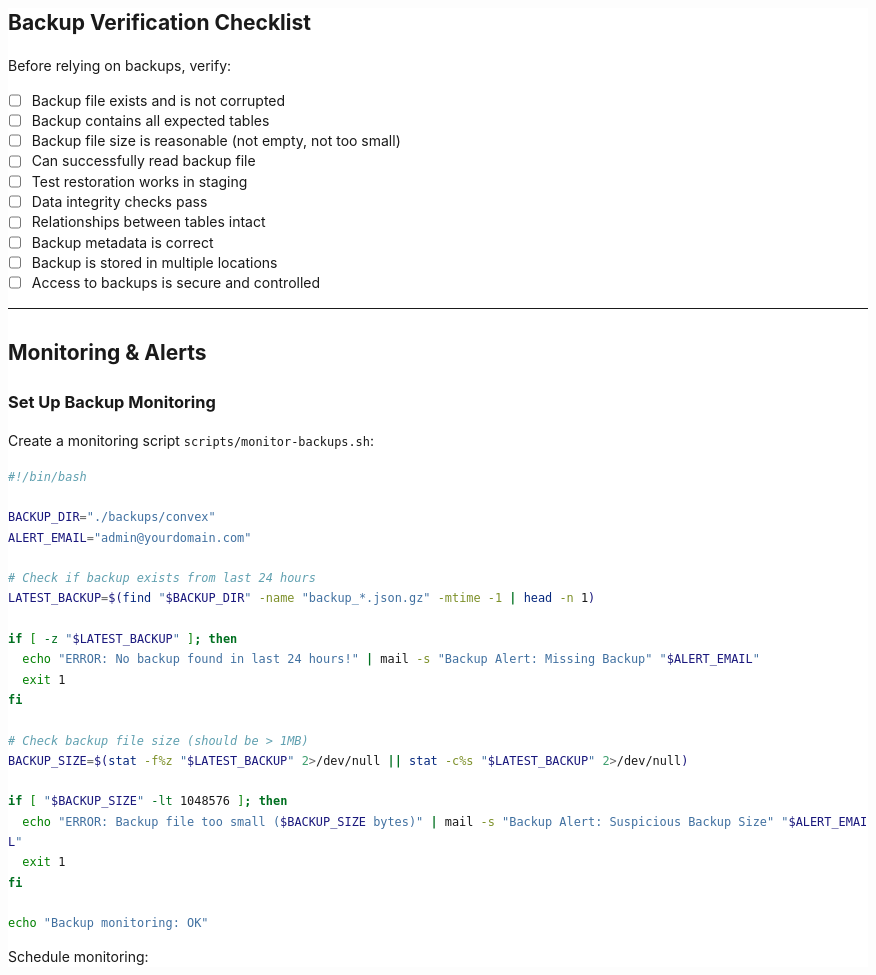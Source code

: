 
## Backup Verification Checklist

Before relying on backups, verify:

- [ ] Backup file exists and is not corrupted
- [ ] Backup contains all expected tables
- [ ] Backup file size is reasonable (not empty, not too small)
- [ ] Can successfully read backup file
- [ ] Test restoration works in staging
- [ ] Data integrity checks pass
- [ ] Relationships between tables intact
- [ ] Backup metadata is correct
- [ ] Backup is stored in multiple locations
- [ ] Access to backups is secure and controlled

---

## Monitoring & Alerts

### Set Up Backup Monitoring

Create a monitoring script `scripts/monitor-backups.sh`:

```bash
#!/bin/bash

BACKUP_DIR="./backups/convex"
ALERT_EMAIL="admin@yourdomain.com"

# Check if backup exists from last 24 hours
LATEST_BACKUP=$(find "$BACKUP_DIR" -name "backup_*.json.gz" -mtime -1 | head -n 1)

if [ -z "$LATEST_BACKUP" ]; then
  echo "ERROR: No backup found in last 24 hours!" | mail -s "Backup Alert: Missing Backup" "$ALERT_EMAIL"
  exit 1
fi

# Check backup file size (should be > 1MB)
BACKUP_SIZE=$(stat -f%z "$LATEST_BACKUP" 2>/dev/null || stat -c%s "$LATEST_BACKUP" 2>/dev/null)

if [ "$BACKUP_SIZE" -lt 1048576 ]; then
  echo "ERROR: Backup file too small ($BACKUP_SIZE bytes)" | mail -s "Backup Alert: Suspicious Backup Size" "$ALERT_EMAIL"
  exit 1
fi

echo "Backup monitoring: OK"
```

Schedule monitoring:
